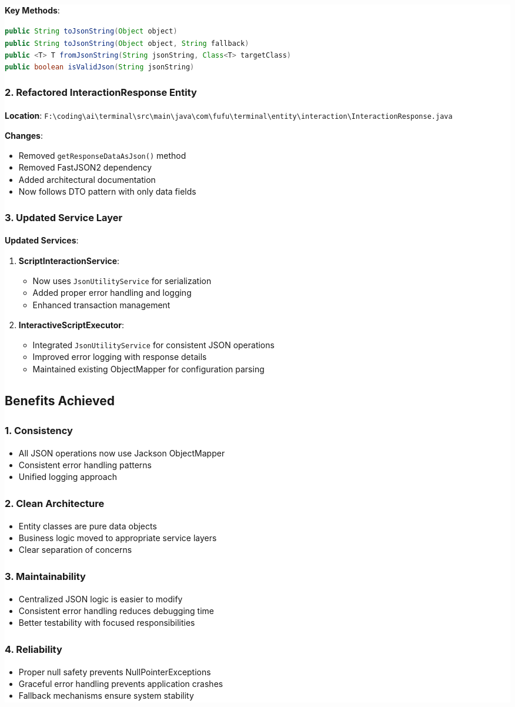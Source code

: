 **Key Methods**:
```java
public String toJsonString(Object object)
public String toJsonString(Object object, String fallback)
public <T> T fromJsonString(String jsonString, Class<T> targetClass) 
public boolean isValidJson(String jsonString)
```

### 2. Refactored InteractionResponse Entity
**Location**: `F:\coding\ai\terminal\src\main\java\com\fufu\terminal\entity\interaction\InteractionResponse.java`

**Changes**:
- Removed `getResponseDataAsJson()` method
- Removed FastJSON2 dependency
- Added architectural documentation
- Now follows DTO pattern with only data fields

### 3. Updated Service Layer
**Updated Services**:
1. **ScriptInteractionService**: 
   - Now uses `JsonUtilityService` for serialization
   - Added proper error handling and logging
   - Enhanced transaction management

2. **InteractiveScriptExecutor**:
   - Integrated `JsonUtilityService` for consistent JSON operations
   - Improved error logging with response details
   - Maintained existing ObjectMapper for configuration parsing

## Benefits Achieved

### 1. Consistency
- All JSON operations now use Jackson ObjectMapper
- Consistent error handling patterns
- Unified logging approach

### 2. Clean Architecture
- Entity classes are pure data objects
- Business logic moved to appropriate service layers
- Clear separation of concerns

### 3. Maintainability
- Centralized JSON logic is easier to modify
- Consistent error handling reduces debugging time
- Better testability with focused responsibilities

### 4. Reliability
- Proper null safety prevents NullPointerExceptions
- Graceful error handling prevents application crashes
- Fallback mechanisms ensure system stability
